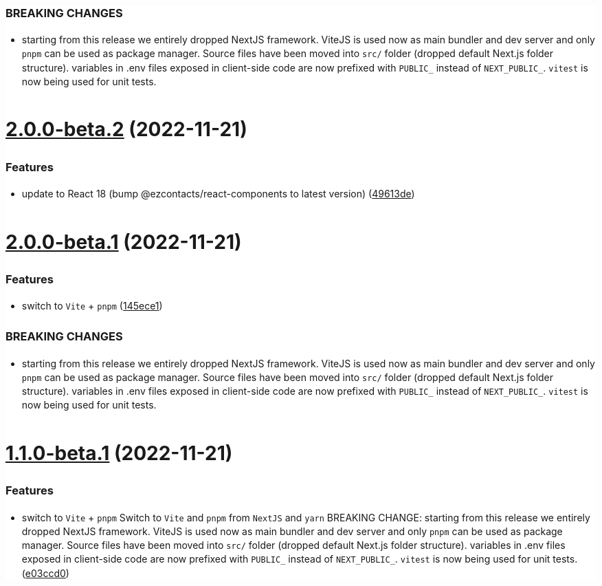 ### BREAKING CHANGES

- starting from this release we entirely dropped NextJS framework. ViteJS is used now as main bundler and dev server and only `pnpm` can be used as package manager.
  Source files have been moved into `src/` folder (dropped default Next.js folder structure).
  variables in .env files exposed in client-side code are now prefixed with `PUBLIC_` instead of `NEXT_PUBLIC_`.
  `vitest` is now being used for unit tests.

# [2.0.0-beta.2](https://github.com/commercelayer/commercelayer-cart/compare/v2.0.0-beta.1...v2.0.0-beta.2) (2022-11-21)

### Features

- update to React 18 (bump @ezcontacts/react-components to latest version) ([49613de](https://github.com/commercelayer/commercelayer-cart/commit/49613dec1fc3e77bd1bed1ad9a68ec8c382dc02b))

# [2.0.0-beta.1](https://github.com/commercelayer/commercelayer-cart/compare/v1.1.0-beta.1...v2.0.0-beta.1) (2022-11-21)

### Features

- switch to `Vite` + `pnpm` ([145ece1](https://github.com/commercelayer/commercelayer-cart/commit/145ece125b0af14e8666b87d3169c39957102802))

### BREAKING CHANGES

- starting from this release we entirely dropped NextJS framework. ViteJS is used now as main bundler and dev server and only `pnpm` can be used as package manager.
  Source files have been moved into `src/` folder (dropped default Next.js folder structure).
  variables in .env files exposed in client-side code are now prefixed with `PUBLIC_` instead of `NEXT_PUBLIC_`.
  `vitest` is now being used for unit tests.

# [1.1.0-beta.1](https://github.com/commercelayer/commercelayer-cart/compare/v1.0.14...v1.1.0-beta.1) (2022-11-21)

### Features

- switch to `Vite` + `pnpm` Switch to `Vite` and `pnpm` from `NextJS` and `yarn` BREAKING CHANGE: starting from this release we entirely dropped NextJS framework. ViteJS is used now as main bundler and dev server and only `pnpm` can be used as package manager. Source files have been moved into `src/` folder (dropped default Next.js folder structure). variables in .env files exposed in client-side code are now prefixed with `PUBLIC_` instead of `NEXT_PUBLIC_`. `vitest` is now being used for unit tests. ([e03ccd0](https://github.com/commercelayer/commercelayer-cart/commit/e03ccd027915daeaa4270a87333c771d10b3cd44))
